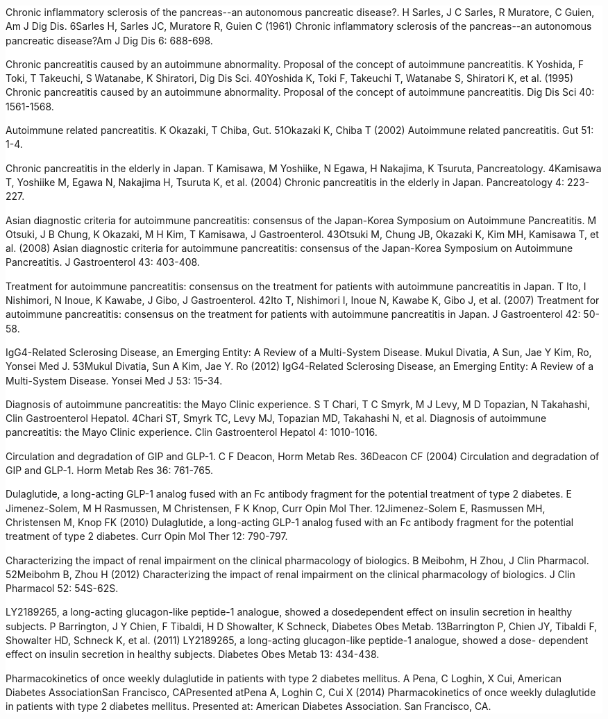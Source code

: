 Chronic inflammatory sclerosis of the pancreas--an autonomous pancreatic disease?. H Sarles, J C Sarles, R Muratore, C Guien, Am J Dig Dis. 6Sarles H, Sarles JC, Muratore R, Guien C (1961) Chronic inflammatory sclerosis of the pancreas--an autonomous pancreatic disease?Am J Dig Dis 6: 688-698.

Chronic pancreatitis caused by an autoimmune abnormality. Proposal of the concept of autoimmune pancreatitis. K Yoshida, F Toki, T Takeuchi, S Watanabe, K Shiratori, Dig Dis Sci. 40Yoshida K, Toki F, Takeuchi T, Watanabe S, Shiratori K, et al. (1995) Chronic pancreatitis caused by an autoimmune abnormality. Proposal of the concept of autoimmune pancreatitis. Dig Dis Sci 40: 1561-1568.

Autoimmune related pancreatitis. K Okazaki, T Chiba, Gut. 51Okazaki K, Chiba T (2002) Autoimmune related pancreatitis. Gut 51: 1-4.

Chronic pancreatitis in the elderly in Japan. T Kamisawa, M Yoshiike, N Egawa, H Nakajima, K Tsuruta, Pancreatology. 4Kamisawa T, Yoshiike M, Egawa N, Nakajima H, Tsuruta K, et al. (2004) Chronic pancreatitis in the elderly in Japan. Pancreatology 4: 223-227.

Asian diagnostic criteria for autoimmune pancreatitis: consensus of the Japan-Korea Symposium on Autoimmune Pancreatitis. M Otsuki, J B Chung, K Okazaki, M H Kim, T Kamisawa, J Gastroenterol. 43Otsuki M, Chung JB, Okazaki K, Kim MH, Kamisawa T, et al. (2008) Asian diagnostic criteria for autoimmune pancreatitis: consensus of the Japan-Korea Symposium on Autoimmune Pancreatitis. J Gastroenterol 43: 403-408.

Treatment for autoimmune pancreatitis: consensus on the treatment for patients with autoimmune pancreatitis in Japan. T Ito, I Nishimori, N Inoue, K Kawabe, J Gibo, J Gastroenterol. 42Ito T, Nishimori I, Inoue N, Kawabe K, Gibo J, et al. (2007) Treatment for autoimmune pancreatitis: consensus on the treatment for patients with autoimmune pancreatitis in Japan. J Gastroenterol 42: 50-58.

IgG4-Related Sclerosing Disease, an Emerging Entity: A Review of a Multi-System Disease. Mukul Divatia, A Sun, Jae Y Kim, Ro, Yonsei Med J. 53Mukul Divatia, Sun A Kim, Jae Y. Ro (2012) IgG4-Related Sclerosing Disease, an Emerging Entity: A Review of a Multi-System Disease. Yonsei Med J 53: 15-34.

Diagnosis of autoimmune pancreatitis: the Mayo Clinic experience. S T Chari, T C Smyrk, M J Levy, M D Topazian, N Takahashi, Clin Gastroenterol Hepatol. 4Chari ST, Smyrk TC, Levy MJ, Topazian MD, Takahashi N, et al. Diagnosis of autoimmune pancreatitis: the Mayo Clinic experience. Clin Gastroenterol Hepatol 4: 1010-1016.

Circulation and degradation of GIP and GLP-1. C F Deacon, Horm Metab Res. 36Deacon CF (2004) Circulation and degradation of GIP and GLP-1. Horm Metab Res 36: 761-765.

Dulaglutide, a long-acting GLP-1 analog fused with an Fc antibody fragment for the potential treatment of type 2 diabetes. E Jimenez-Solem, M H Rasmussen, M Christensen, F K Knop, Curr Opin Mol Ther. 12Jimenez-Solem E, Rasmussen MH, Christensen M, Knop FK (2010) Dulaglutide, a long-acting GLP-1 analog fused with an Fc antibody fragment for the potential treatment of type 2 diabetes. Curr Opin Mol Ther 12: 790-797.

Characterizing the impact of renal impairment on the clinical pharmacology of biologics. B Meibohm, H Zhou, J Clin Pharmacol. 52Meibohm B, Zhou H (2012) Characterizing the impact of renal impairment on the clinical pharmacology of biologics. J Clin Pharmacol 52: 54S-62S.

LY2189265, a long-acting glucagon-like peptide-1 analogue, showed a dosedependent effect on insulin secretion in healthy subjects. P Barrington, J Y Chien, F Tibaldi, H D Showalter, K Schneck, Diabetes Obes Metab. 13Barrington P, Chien JY, Tibaldi F, Showalter HD, Schneck K, et al. (2011) LY2189265, a long-acting glucagon-like peptide-1 analogue, showed a dose- dependent effect on insulin secretion in healthy subjects. Diabetes Obes Metab 13: 434-438.

Pharmacokinetics of once weekly dulaglutide in patients with type 2 diabetes mellitus. A Pena, C Loghin, X Cui, American Diabetes AssociationSan Francisco, CAPresented atPena A, Loghin C, Cui X (2014) Pharmacokinetics of once weekly dulaglutide in patients with type 2 diabetes mellitus. Presented at: American Diabetes Association. San Francisco, CA.
